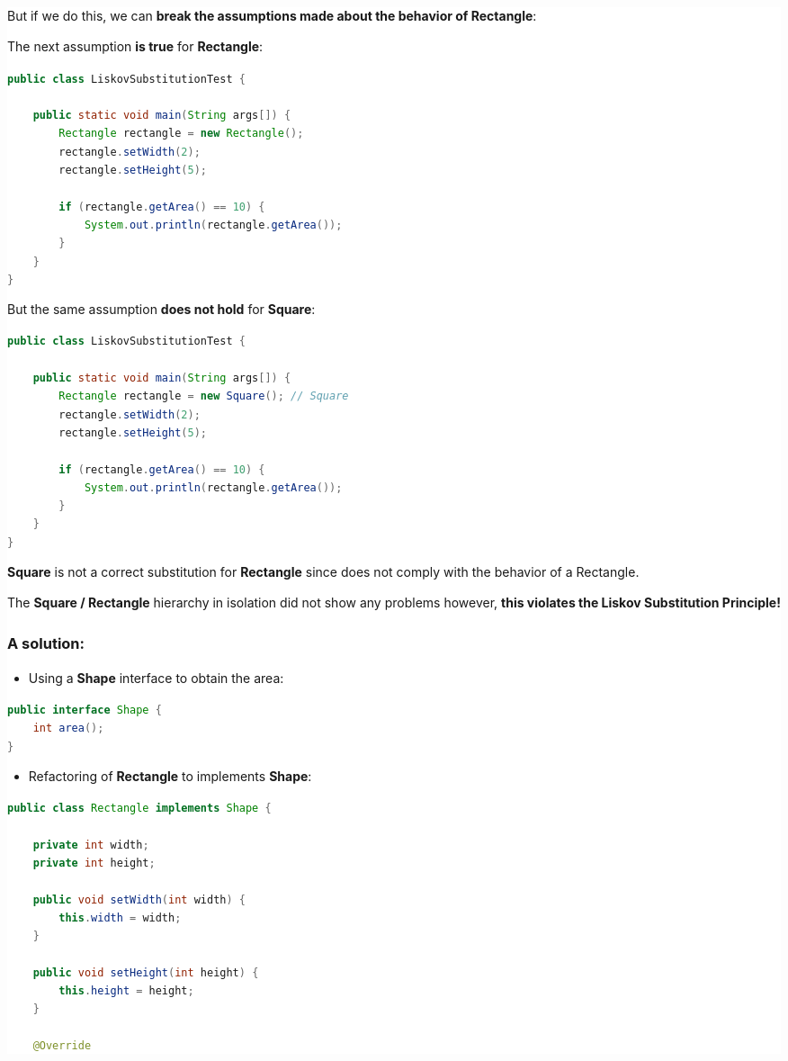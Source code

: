 But if we do this, we can **break the assumptions made about the behavior of Rectangle**:

The next assumption **is true** for **Rectangle**:

```java
public class LiskovSubstitutionTest {
 
    public static void main(String args[]) {
        Rectangle rectangle = new Rectangle();
        rectangle.setWidth(2);
        rectangle.setHeight(5);
 
        if (rectangle.getArea() == 10) {
            System.out.println(rectangle.getArea());
        }
    }
}
```

But the same assumption **does not hold** for **Square**:

```java
public class LiskovSubstitutionTest {
 
    public static void main(String args[]) {
        Rectangle rectangle = new Square(); // Square
        rectangle.setWidth(2);
        rectangle.setHeight(5);
 
        if (rectangle.getArea() == 10) {
            System.out.println(rectangle.getArea());
        }
    }
}
```

**Square** is not a correct substitution for **Rectangle** since does not comply with the behavior of a Rectangle.

The **Square / Rectangle** hierarchy in isolation did not show any problems however, **this violates the Liskov Substitution Principle!**

### A solution:

- Using a **Shape** interface to obtain the area:

```java
public interface Shape {
    int area();
}
```

- Refactoring of **Rectangle** to implements **Shape**:

```java
public class Rectangle implements Shape {
 
    private int width;
    private int height;
 
    public void setWidth(int width) {
        this.width = width;
    }
 
    public void setHeight(int height) {
        this.height = height;
    }
 
    @Override
```